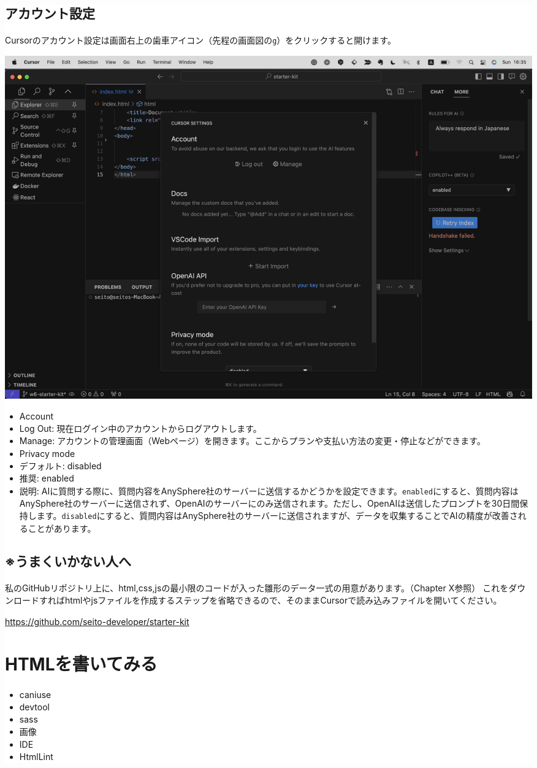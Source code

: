 ## アカウント設定
Cursorのアカウント設定は画面右上の歯車アイコン（先程の画面図の`g`）をクリックすると開けます。

![イメージ図](images/cursor/cursor-setting2.png)

- Account
 - Log Out: 現在ログイン中のアカウントからログアウトします。
 - Manage: アカウントの管理画面（Webページ）を開きます。ここからプランや支払い方法の変更・停止などができます。
- Privacy mode
 - デフォルト: disabled
 - 推奨: enabled
 - 説明: AIに質問する際に、質問内容をAnySphere社のサーバーに送信するかどうかを設定できます。`enabled`にすると、質問内容はAnySphere社のサーバーに送信されず、OpenAIのサーバーにのみ送信されます。ただし、OpenAIは送信したプロンプトを30日間保持します。`disabled`にすると、質問内容はAnySphere社のサーバーに送信されますが、データを収集することでAIの精度が改善されることがあります。






## ※うまくいかない人へ
私のGitHubリポジトリ上に、html,css,jsの最小限のコードが入った雛形のデータ一式の用意があります。（Chapter X参照）
これをダウンロードすればhtmlやjsファイルを作成するステップを省略できるので、そのままCursorで読み込みファイルを開いてください。


https://github.com/seito-developer/starter-kit




# HTMLを書いてみる

- caniuse
- devtool
- sass
- 画像
- IDE
- HtmlLint
